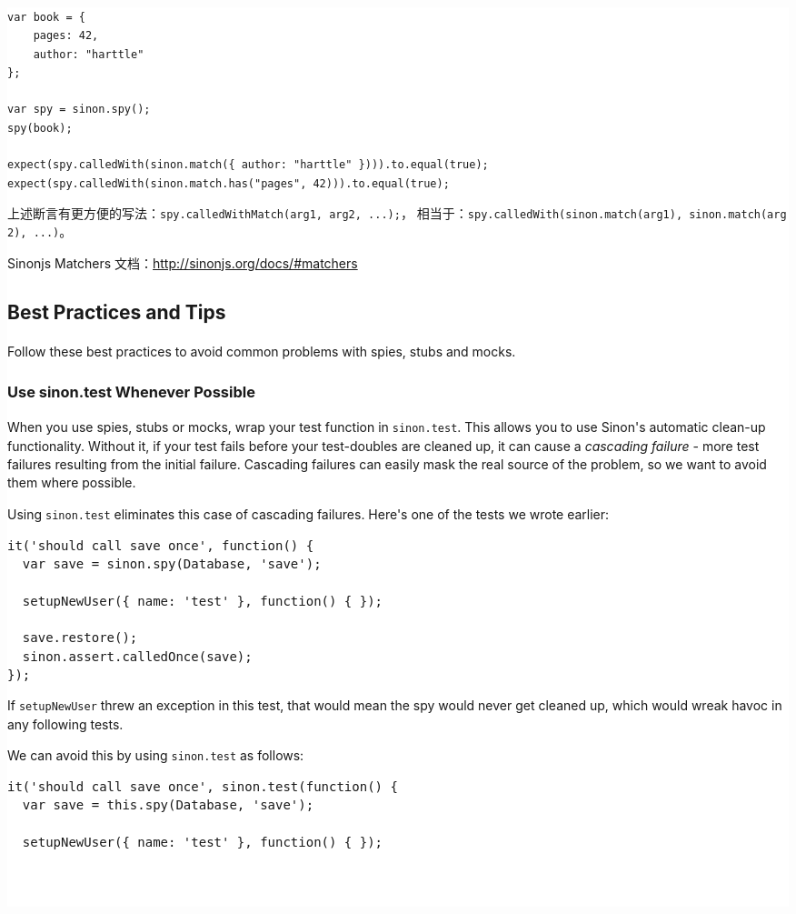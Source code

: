 ```
var book = {
    pages: 42,
    author: "harttle"
};

var spy = sinon.spy();
spy(book);

expect(spy.calledWith(sinon.match({ author: "harttle" }))).to.equal(true);
expect(spy.calledWith(sinon.match.has("pages", 42))).to.equal(true);
```

上述断言有更方便的写法：`spy.calledWithMatch(arg1, arg2, ...);`，
相当于：`spy.calledWith(sinon.match(arg1), sinon.match(arg2), ...)`。

Sinonjs Matchers 文档：http://sinonjs.org/docs/#matchers

## Best Practices and Tips

Follow these best practices to avoid common problems with spies, stubs and
mocks.

### Use sinon.test Whenever Possible

When you use spies, stubs or mocks, wrap your test function in `sinon.test`.
This allows you to use Sinon's automatic clean-up functionality. Without it, if
your test fails before your test-doubles are cleaned up, it can cause a
_cascading failure_ - more test failures resulting from the initial failure.
Cascading failures can easily mask the real source of the problem, so we want to
avoid them where possible.

Using `sinon.test` eliminates this case of cascading failures. Here's one of the
tests we wrote earlier:

<pre>
it('should call save once', function() {
  var save = sinon.spy(Database, 'save');

  setupNewUser({ name: 'test' }, function() { });

  save.restore();
  sinon.assert.calledOnce(save);
});
</pre>

If `setupNewUser` threw an exception in this test, that would mean the spy would
never get cleaned up, which would wreak havoc in any following tests.

We can avoid this by using `sinon.test` as follows:

<pre>
it('should call save once', sinon.test(function() {
  var save = this.spy(Database, 'save');

  setupNewUser({ name: 'test' }, function() { });
